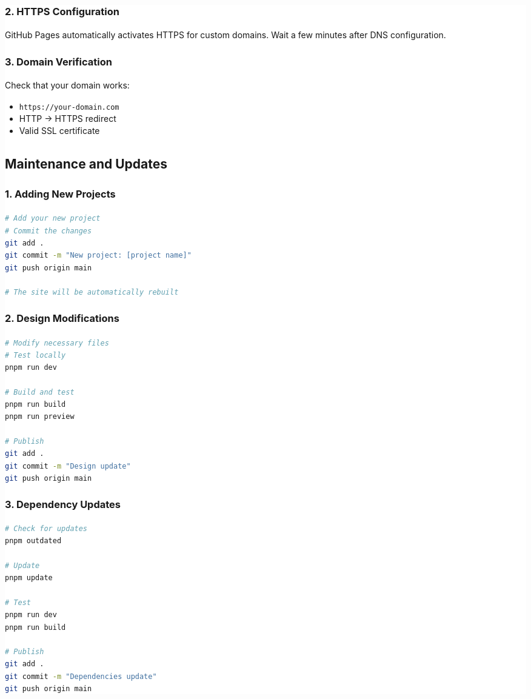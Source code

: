 ### 2. HTTPS Configuration

GitHub Pages automatically activates HTTPS for custom domains. Wait a few minutes after DNS configuration.

### 3. Domain Verification

Check that your domain works:
- `https://your-domain.com`
- HTTP → HTTPS redirect
- Valid SSL certificate

## Maintenance and Updates

### 1. Adding New Projects

```bash
# Add your new project
# Commit the changes
git add .
git commit -m "New project: [project name]"
git push origin main

# The site will be automatically rebuilt
```

### 2. Design Modifications

```bash
# Modify necessary files
# Test locally
pnpm run dev

# Build and test
pnpm run build
pnpm run preview

# Publish
git add .
git commit -m "Design update"
git push origin main
```

### 3. Dependency Updates

```bash
# Check for updates
pnpm outdated

# Update
pnpm update

# Test
pnpm run dev
pnpm run build

# Publish
git add .
git commit -m "Dependencies update"
git push origin main
```
